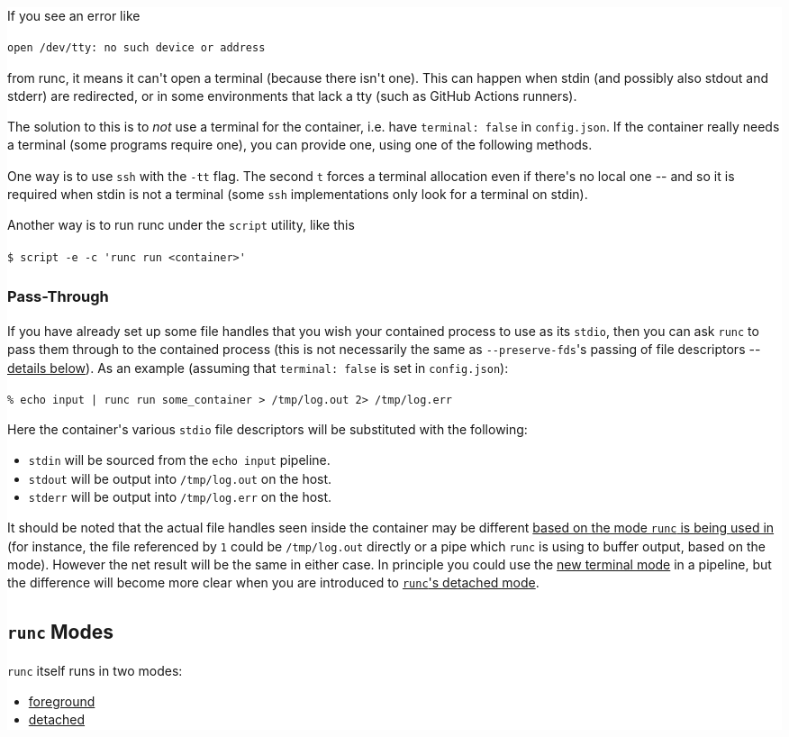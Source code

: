 If you see an error like

```
open /dev/tty: no such device or address
```

from runc, it means it can't open a terminal (because there isn't one). This
can happen when stdin (and possibly also stdout and stderr) are redirected,
or in some environments that lack a tty (such as GitHub Actions runners).

The solution to this is to *not* use a terminal for the container, i.e. have
`terminal: false` in `config.json`. If the container really needs a terminal
(some programs require one), you can provide one, using one of the following
methods.

One way is to use `ssh` with the `-tt` flag. The second `t` forces a terminal
allocation even if there's no local one -- and so it is required when stdin is
not a terminal (some `ssh` implementations only look for a terminal on stdin).

Another way is to run runc under the `script` utility, like this

```console
$ script -e -c 'runc run <container>'
```

[tty_ioctl(4)]: https://linux.die.net/man/4/tty_ioctl

### <a name="pass-through"> Pass-Through ###

If you have already set up some file handles that you wish your contained
process to use as its `stdio`, then you can ask `runc` to pass them through to
the contained process (this is not necessarily the same as `--preserve-fds`'s
passing of file descriptors -- [details below](#runc-modes)). As an example
(assuming that `terminal: false` is set in `config.json`):

```
% echo input | runc run some_container > /tmp/log.out 2> /tmp/log.err
```

Here the container's various `stdio` file descriptors will be substituted with
the following:

* `stdin` will be sourced from the `echo input` pipeline.
* `stdout` will be output into `/tmp/log.out` on the host.
* `stderr` will be output into `/tmp/log.err` on the host.

It should be noted that the actual file handles seen inside the container may
be different [based on the mode `runc` is being used in](#runc-modes) (for
instance, the file referenced by `1` could be `/tmp/log.out` directly or a pipe
which `runc` is using to buffer output, based on the mode). However the net
result will be the same in either case. In principle you could use the [new
terminal mode](#new-terminal) in a pipeline, but the difference will become
more clear when you are introduced to [`runc`'s detached mode](#runc-modes).

## <a name="runc-modes" /> `runc` Modes ##

`runc` itself runs in two modes:

* [foreground](#foreground)
* [detached](#detached)


[CVE-2016-9962]: https://nvd.nist.gov/vuln/detail/CVE-2016-9962
[issue-1721]: https://github.com/szcdx/runc/issues/1721
[containerd/go-runc.Socket]: https://godoc.org/github.com/containerd/go-runc#Socket
[recvtty]: /contrib/cmd/recvtty